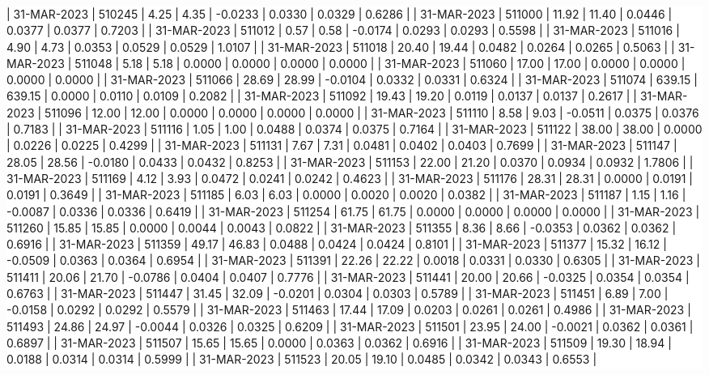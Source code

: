 | 31-MAR-2023 | 510245 | 4.25 | 4.35 | -0.0233 | 0.0330 | 0.0329 | 0.6286 |
| 31-MAR-2023 | 511000 | 11.92 | 11.40 | 0.0446 | 0.0377 | 0.0377 | 0.7203 |
| 31-MAR-2023 | 511012 | 0.57 | 0.58 | -0.0174 | 0.0293 | 0.0293 | 0.5598 |
| 31-MAR-2023 | 511016 | 4.90 | 4.73 | 0.0353 | 0.0529 | 0.0529 | 1.0107 |
| 31-MAR-2023 | 511018 | 20.40 | 19.44 | 0.0482 | 0.0264 | 0.0265 | 0.5063 |
| 31-MAR-2023 | 511048 | 5.18 | 5.18 | 0.0000 | 0.0000 | 0.0000 | 0.0000 |
| 31-MAR-2023 | 511060 | 17.00 | 17.00 | 0.0000 | 0.0000 | 0.0000 | 0.0000 |
| 31-MAR-2023 | 511066 | 28.69 | 28.99 | -0.0104 | 0.0332 | 0.0331 | 0.6324 |
| 31-MAR-2023 | 511074 | 639.15 | 639.15 | 0.0000 | 0.0110 | 0.0109 | 0.2082 |
| 31-MAR-2023 | 511092 | 19.43 | 19.20 | 0.0119 | 0.0137 | 0.0137 | 0.2617 |
| 31-MAR-2023 | 511096 | 12.00 | 12.00 | 0.0000 | 0.0000 | 0.0000 | 0.0000 |
| 31-MAR-2023 | 511110 | 8.58 | 9.03 | -0.0511 | 0.0375 | 0.0376 | 0.7183 |
| 31-MAR-2023 | 511116 | 1.05 | 1.00 | 0.0488 | 0.0374 | 0.0375 | 0.7164 |
| 31-MAR-2023 | 511122 | 38.00 | 38.00 | 0.0000 | 0.0226 | 0.0225 | 0.4299 |
| 31-MAR-2023 | 511131 | 7.67 | 7.31 | 0.0481 | 0.0402 | 0.0403 | 0.7699 |
| 31-MAR-2023 | 511147 | 28.05 | 28.56 | -0.0180 | 0.0433 | 0.0432 | 0.8253 |
| 31-MAR-2023 | 511153 | 22.00 | 21.20 | 0.0370 | 0.0934 | 0.0932 | 1.7806 |
| 31-MAR-2023 | 511169 | 4.12 | 3.93 | 0.0472 | 0.0241 | 0.0242 | 0.4623 |
| 31-MAR-2023 | 511176 | 28.31 | 28.31 | 0.0000 | 0.0191 | 0.0191 | 0.3649 |
| 31-MAR-2023 | 511185 | 6.03 | 6.03 | 0.0000 | 0.0020 | 0.0020 | 0.0382 |
| 31-MAR-2023 | 511187 | 1.15 | 1.16 | -0.0087 | 0.0336 | 0.0336 | 0.6419 |
| 31-MAR-2023 | 511254 | 61.75 | 61.75 | 0.0000 | 0.0000 | 0.0000 | 0.0000 |
| 31-MAR-2023 | 511260 | 15.85 | 15.85 | 0.0000 | 0.0044 | 0.0043 | 0.0822 |
| 31-MAR-2023 | 511355 | 8.36 | 8.66 | -0.0353 | 0.0362 | 0.0362 | 0.6916 |
| 31-MAR-2023 | 511359 | 49.17 | 46.83 | 0.0488 | 0.0424 | 0.0424 | 0.8101 |
| 31-MAR-2023 | 511377 | 15.32 | 16.12 | -0.0509 | 0.0363 | 0.0364 | 0.6954 |
| 31-MAR-2023 | 511391 | 22.26 | 22.22 | 0.0018 | 0.0331 | 0.0330 | 0.6305 |
| 31-MAR-2023 | 511411 | 20.06 | 21.70 | -0.0786 | 0.0404 | 0.0407 | 0.7776 |
| 31-MAR-2023 | 511441 | 20.00 | 20.66 | -0.0325 | 0.0354 | 0.0354 | 0.6763 |
| 31-MAR-2023 | 511447 | 31.45 | 32.09 | -0.0201 | 0.0304 | 0.0303 | 0.5789 |
| 31-MAR-2023 | 511451 | 6.89 | 7.00 | -0.0158 | 0.0292 | 0.0292 | 0.5579 |
| 31-MAR-2023 | 511463 | 17.44 | 17.09 | 0.0203 | 0.0261 | 0.0261 | 0.4986 |
| 31-MAR-2023 | 511493 | 24.86 | 24.97 | -0.0044 | 0.0326 | 0.0325 | 0.6209 |
| 31-MAR-2023 | 511501 | 23.95 | 24.00 | -0.0021 | 0.0362 | 0.0361 | 0.6897 |
| 31-MAR-2023 | 511507 | 15.65 | 15.65 | 0.0000 | 0.0363 | 0.0362 | 0.6916 |
| 31-MAR-2023 | 511509 | 19.30 | 18.94 | 0.0188 | 0.0314 | 0.0314 | 0.5999 |
| 31-MAR-2023 | 511523 | 20.05 | 19.10 | 0.0485 | 0.0342 | 0.0343 | 0.6553 |